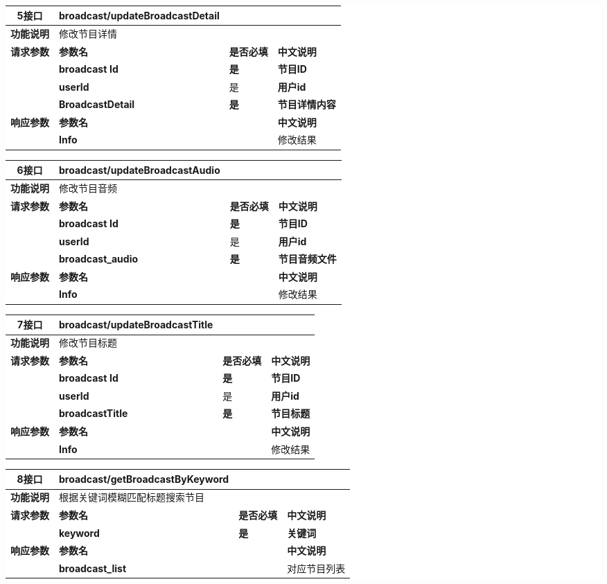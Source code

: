  

| **5接口**    | **broadcast/updateBroadcastDetail** |              |                  |
| ------------ | ----------------------------------- | ------------ | ---------------- |
| **功能说明** | 修改节目详情                        |              |                  |
| **请求参数** | **参数名**                          | **是否必填** | **中文说明**     |
|              | **broadcast  Id**                   | **是**       | **节目ID**       |
|              | **userId**                          | 是           | **用户id**       |
|              | **BroadcastDetail**                 | **是**       | **节目详情内容** |
| **响应参数** | **参数名**                          |              | **中文说明**     |
|              | **Info**                            |              | 修改结果         |

 

| **6接口**    | **broadcast/updateBroadcastAudio** |              |                  |
| ------------ | ---------------------------------- | ------------ | ---------------- |
| **功能说明** | 修改节目音频                       |              |                  |
| **请求参数** | **参数名**                         | **是否必填** | **中文说明**     |
|              | **broadcast  Id**                  | **是**       | **节目ID**       |
|              | **userId**                         | 是           | **用户id**       |
|              | **broadcast_audio**                | **是**       | **节目音频文件** |
| **响应参数** | **参数名**                         |              | **中文说明**     |
|              | **Info**                           |              | 修改结果         |

| **7接口**    | **broadcast/updateBroadcastTitle** |              |              |
| ------------ | ---------------------------------- | ------------ | ------------ |
| **功能说明** | 修改节目标题                       |              |              |
| **请求参数** | **参数名**                         | **是否必填** | **中文说明** |
|              | **broadcast Id**                   | **是**       | **节目ID**   |
|              | **userId**                         | 是           | **用户id**   |
|              | **broadcastTitle**                 | **是**       | **节目标题** |
| **响应参数** | **参数名**                         |              | **中文说明** |
|              | **Info**                           |              | 修改结果     |

| **8接口**    | **broadcast/getBroadcastByKeyword** |              |              |
| ------------ | ----------------------------------- | ------------ | ------------ |
| **功能说明** | 根据关键词模糊匹配标题搜索节目      |              |              |
| **请求参数** | **参数名**                          | **是否必填** | **中文说明** |
|              | **keyword**                         | **是**       | **关键词**   |
| **响应参数** | **参数名**                          |              | **中文说明** |
|              | **broadcast_list**                  |              | 对应节目列表 |
